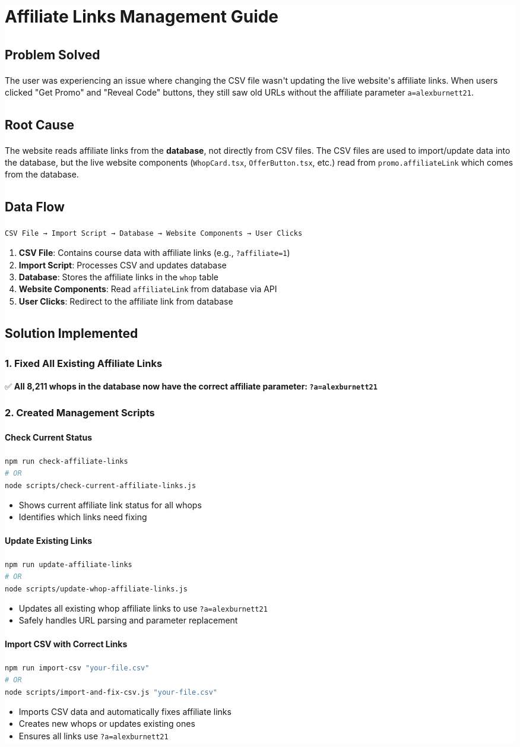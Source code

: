 # Affiliate Links Management Guide

## Problem Solved
The user was experiencing an issue where changing the CSV file wasn't updating the live website's affiliate links. When users clicked "Get Promo" and "Reveal Code" buttons, they still saw old URLs without the affiliate parameter `a=alexburnett21`.

## Root Cause
The website reads affiliate links from the **database**, not directly from CSV files. The CSV files are used to import/update data into the database, but the live website components (`WhopCard.tsx`, `OfferButton.tsx`, etc.) read from `promo.affiliateLink` which comes from the database.

## Data Flow
```
CSV File → Import Script → Database → Website Components → User Clicks
```

1. **CSV File**: Contains course data with affiliate links (e.g., `?affiliate=1`)
2. **Import Script**: Processes CSV and updates database 
3. **Database**: Stores the affiliate links in the `whop` table
4. **Website Components**: Read `affiliateLink` from database via API
5. **User Clicks**: Redirect to the affiliate link from database

## Solution Implemented

### 1. Fixed All Existing Affiliate Links
✅ **All 8,211 whops in the database now have the correct affiliate parameter: `?a=alexburnett21`**

### 2. Created Management Scripts

#### Check Current Status
```bash
npm run check-affiliate-links
# OR
node scripts/check-current-affiliate-links.js
```
- Shows current affiliate link status for all whops
- Identifies which links need fixing

#### Update Existing Links
```bash
npm run update-affiliate-links
# OR
node scripts/update-whop-affiliate-links.js
```
- Updates all existing whop affiliate links to use `?a=alexburnett21`
- Safely handles URL parsing and parameter replacement

#### Import CSV with Correct Links
```bash
npm run import-csv "your-file.csv"
# OR
node scripts/import-and-fix-csv.js "your-file.csv"
```
- Imports CSV data and automatically fixes affiliate links
- Creates new whops or updates existing ones
- Ensures all links use `?a=alexburnett21`
